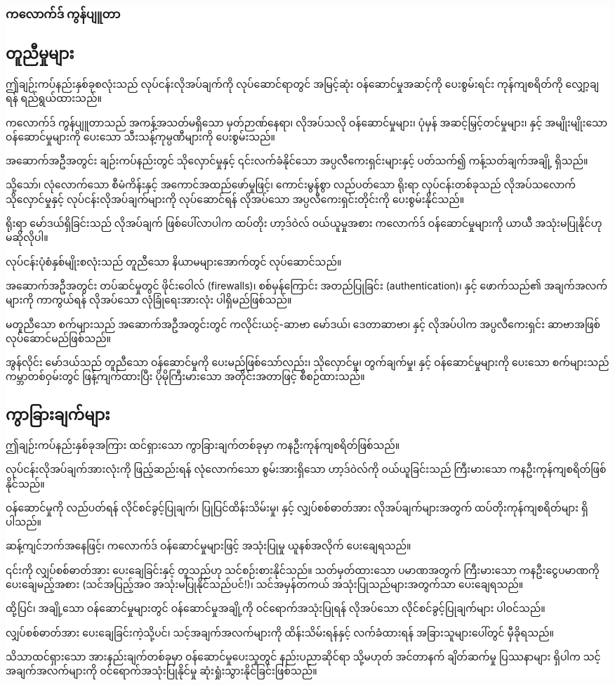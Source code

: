 ### ကလောက်ဒ် ကွန်ပျူတာ

## တူညီမှုများ

ဤချဉ်းကပ်နည်းနှစ်ခုစလုံးသည် လုပ်ငန်းလိုအပ်ချက်ကို လုပ်ဆောင်ရာတွင် အမြင့်ဆုံး ဝန်ဆောင်မှုအဆင့်ကို ပေးစွမ်းရင်း ကုန်ကျစရိတ်ကို လျှော့ချရန် ရည်ရွယ်ထားသည်။

ကလောက်ဒ် ကွန်ပျူတာသည် အကန့်အသတ်မရှိသော မှတ်ဉာဏ်နေရာ၊ လိုအပ်သလို ဝန်ဆောင်မှုများ၊ ပုံမှန် အဆင့်မြှင့်တင်မှုများ၊ နှင့် အမျိုးမျိုးသော ဝန်ဆောင်မှုများကို ပေးသော သီးသန့်ကုမ္ပဏီများကို ပေးစွမ်းသည်။

အဆောက်အဦအတွင်း ချဉ်းကပ်နည်းတွင် သိုလှောင်မှုနှင့် ၎င်းလက်ခံနိုင်သော အပ္ပလီကေးရှင်းများနှင့် ပတ်သက်၍ ကန့်သတ်ချက်အချို့ ရှိသည်။

သို့သော်၊ လုံလောက်သော စီမံကိန်းနှင့် အကောင်အထည်ဖော်မှုဖြင့်၊ ကောင်းမွန်စွာ လည်ပတ်သော ရိုးရာ လုပ်ငန်းတစ်ခုသည် လိုအပ်သလောက် သိုလှောင်မှုနှင့် လုပ်ငန်းလိုအပ်ချက်များကို လုပ်ဆောင်ရန် လိုအပ်သော အပ္ပလီကေးရှင်းတိုင်းကို ပေးစွမ်းနိုင်သည်။

ရိုးရာ မော်ဒယ်ရှိခြင်းသည် လိုအပ်ချက် ဖြစ်ပေါ်လာပါက ထပ်တိုး ဟာ့ဒ်ဝဲလ် ဝယ်ယူမှုအစား ကလောက်ဒ် ဝန်ဆောင်မှုများကို ယာယီ အသုံးမပြုနိုင်ဟု မဆိုလိုပါ။

လုပ်ငန်းပုံစံနှစ်မျိုးစလုံးသည် တူညီသော နိယာမများအောက်တွင် လုပ်ဆောင်သည်။

အဆောက်အဦအတွင်း တပ်ဆင်မှုတွင် ဖိုင်းဝေါလ် (firewalls)၊ စစ်မှန်ကြောင်း အတည်ပြုခြင်း (authentication)၊ နှင့် ဖောက်သည်၏ အချက်အလက်များကို ကာကွယ်ရန် လိုအပ်သော လုံခြုံရေးအားလုံး ပါရှိမည်ဖြစ်သည်။

မတူညီသော စက်များသည် အဆောက်အဦအတွင်းတွင် ကလိုင်းယင့်-ဆာဗာ မော်ဒယ်၊ ဒေတာဆာဗာ၊ နှင့် လိုအပ်ပါက အပ္ပလီကေးရှင်း ဆာဗာအဖြစ် လုပ်ဆောင်မည်ဖြစ်သည်။

အွန်လိုင်း မော်ဒယ်သည် တူညီသော ဝန်ဆောင်မှုကို ပေးမည်ဖြစ်သော်လည်း၊ သိုလှောင်မှု၊ တွက်ချက်မှု၊ နှင့် ဝန်ဆောင်မှုများကို ပေးသော စက်များသည် ကမ္ဘာတစ်ဝှမ်းတွင် ဖြန့်ကျက်ထားပြီး ပိုမိုကြီးမားသော အတိုင်းအတာဖြင့် စီစဉ်ထားသည်။

## ကွာခြားချက်များ

ဤချဉ်းကပ်နည်းနှစ်ခုအကြား ထင်ရှားသော ကွာခြားချက်တစ်ခုမှာ ကနဦးကုန်ကျစရိတ်ဖြစ်သည်။

လုပ်ငန်းလိုအပ်ချက်အားလုံးကို ဖြည့်ဆည်းရန် လုံလောက်သော စွမ်းအားရှိသော ဟာ့ဒ်ဝဲလ်ကို ဝယ်ယူခြင်းသည် ကြီးမားသော ကနဦးကုန်ကျစရိတ်ဖြစ်နိုင်သည်။

ဝန်ဆောင်မှုကို လည်ပတ်ရန် လိုင်စင်ခွင့်ပြုချက်၊ ပြုပြင်ထိန်းသိမ်းမှု၊ နှင့် လျှပ်စစ်ဓာတ်အား လိုအပ်ချက်များအတွက် ထပ်တိုးကုန်ကျစရိတ်များ ရှိပါသည်။

ဆန့်ကျင်ဘက်အနေဖြင့်၊ ကလောက်ဒ် ဝန်ဆောင်မှုများဖြင့် အသုံးပြုမှု ယူနစ်အလိုက် ပေးချေရသည်။

၎င်းကို လျှပ်စစ်ဓာတ်အား ပေးချေခြင်းနှင့် တူသည်ဟု သင်စဉ်းစားနိုင်သည်။ သတ်မှတ်ထားသော ပမာဏအတွက် ကြီးမားသော ကနဦးငွေပမာဏကို ပေးချေမည့်အစား (သင်အပြည့်အဝ အသုံးမပြုနိုင်သည်ပင်!)၊ သင်အမှန်တကယ် အသုံးပြုသည်များအတွက်သာ ပေးချေရသည်။

ထို့ပြင်၊ အချို့သော ဝန်ဆောင်မှုများတွင် ဝန်ဆောင်မှုအချို့ကို ဝင်ရောက်အသုံးပြုရန် လိုအပ်သော လိုင်စင်ခွင့်ပြုချက်များ ပါဝင်သည်။

လျှပ်စစ်ဓာတ်အား ပေးချေခြင်းကဲ့သို့ပင်၊ သင့်အချက်အလက်များကို ထိန်းသိမ်းရန်နှင့် လက်ခံထားရန် အခြားသူများပေါ်တွင် မှီခိုရသည်။

သိသာထင်ရှားသော အားနည်းချက်တစ်ခုမှာ ဝန်ဆောင်မှုပေးသူတွင် နည်းပညာဆိုင်ရာ သို့မဟုတ် အင်တာနက် ချိတ်ဆက်မှု ပြဿနာများ ရှိပါက သင့်အချက်အလက်များကို ဝင်ရောက်အသုံးပြုနိုင်မှု ဆုံးရှုံးသွားနိုင်ခြင်းဖြစ်သည်။
